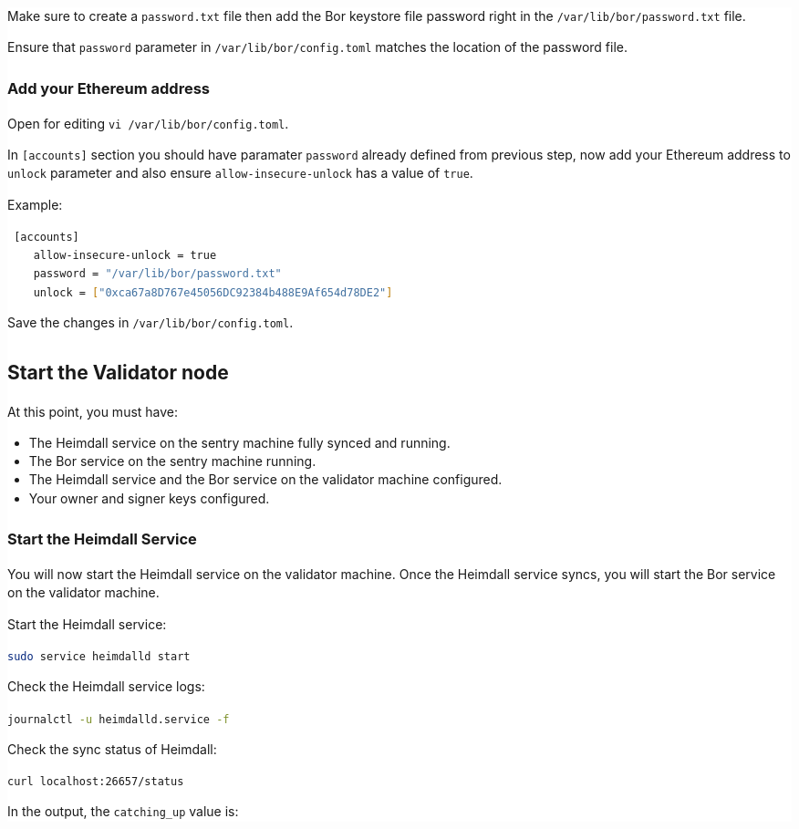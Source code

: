 Make sure to create a `password.txt` file then add the Bor keystore file password right in the `/var/lib/bor/password.txt` file.

Ensure that `password` parameter in `/var/lib/bor/config.toml` matches the location of the password file.

### Add your Ethereum address

Open for editing `vi /var/lib/bor/config.toml`.

In `[accounts]` section you should have paramater `password` already defined from previous step, now add your Ethereum address to `unlock` parameter and also ensure `allow-insecure-unlock` has a value of `true`.

Example: 

```sh
 [accounts]
    allow-insecure-unlock = true
    password = "/var/lib/bor/password.txt"
    unlock = ["0xca67a8D767e45056DC92384b488E9Af654d78DE2"]
```

Save the changes in `/var/lib/bor/config.toml`.

## Start the Validator node

At this point, you must have:

* The Heimdall service on the sentry machine fully synced and running.
* The Bor service on the sentry machine running.
* The Heimdall service and the Bor service on the validator machine configured.
* Your owner and signer keys configured.

### Start the Heimdall Service

You will now start the Heimdall service on the validator machine. Once the Heimdall service syncs, you will start the Bor service on the validator machine.

Start the Heimdall service:

```sh
sudo service heimdalld start
```

Check the Heimdall service logs:

```sh
journalctl -u heimdalld.service -f
```

Check the sync status of Heimdall:

```sh
curl localhost:26657/status
```

In the output, the `catching_up` value is:
